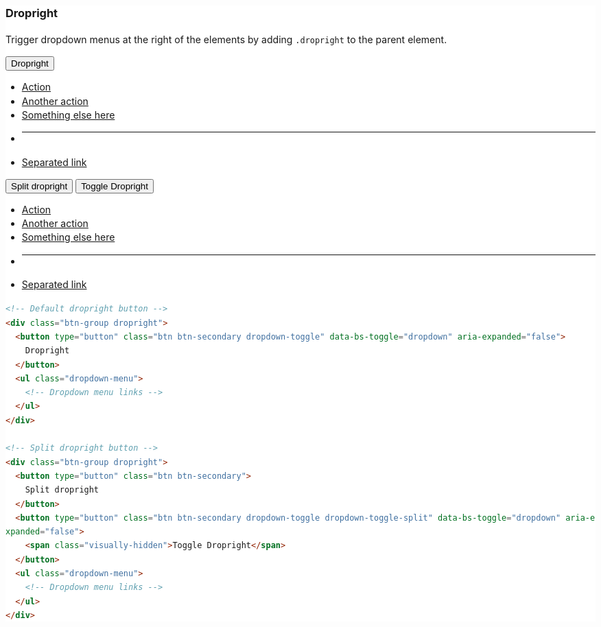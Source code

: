 ### Dropright

Trigger dropdown menus at the right of the elements by adding `.dropright` to the parent element.

<div class="bd-example">
  <div class="btn-group dropright">
    <button type="button" class="btn btn-secondary dropdown-toggle" data-bs-toggle="dropdown" aria-expanded="false">
      Dropright
    </button>
    <ul class="dropdown-menu">
      <li><a class="dropdown-item" href="#">Action</a></li>
      <li><a class="dropdown-item" href="#">Another action</a></li>
      <li><a class="dropdown-item" href="#">Something else here</a></li>
      <li><hr class="dropdown-divider"></li>
      <li><a class="dropdown-item" href="#">Separated link</a></li>
    </ul>
  </div>
  <div class="btn-group dropright">
    <button type="button" class="btn btn-secondary">
      Split dropright
    </button>
    <button type="button" class="btn btn-secondary dropdown-toggle dropdown-toggle-split" data-bs-toggle="dropdown" aria-expanded="false">
      <span class="visually-hidden">Toggle Dropright</span>
    </button>
    <ul class="dropdown-menu">
      <li><a class="dropdown-item" href="#">Action</a></li>
      <li><a class="dropdown-item" href="#">Another action</a></li>
      <li><a class="dropdown-item" href="#">Something else here</a></li>
      <li><hr class="dropdown-divider"></li>
      <li><a class="dropdown-item" href="#">Separated link</a></li>
    </ul>
  </div>
</div>

```html
<!-- Default dropright button -->
<div class="btn-group dropright">
  <button type="button" class="btn btn-secondary dropdown-toggle" data-bs-toggle="dropdown" aria-expanded="false">
    Dropright
  </button>
  <ul class="dropdown-menu">
    <!-- Dropdown menu links -->
  </ul>
</div>

<!-- Split dropright button -->
<div class="btn-group dropright">
  <button type="button" class="btn btn-secondary">
    Split dropright
  </button>
  <button type="button" class="btn btn-secondary dropdown-toggle dropdown-toggle-split" data-bs-toggle="dropdown" aria-expanded="false">
    <span class="visually-hidden">Toggle Dropright</span>
  </button>
  <ul class="dropdown-menu">
    <!-- Dropdown menu links -->
  </ul>
</div>
```
